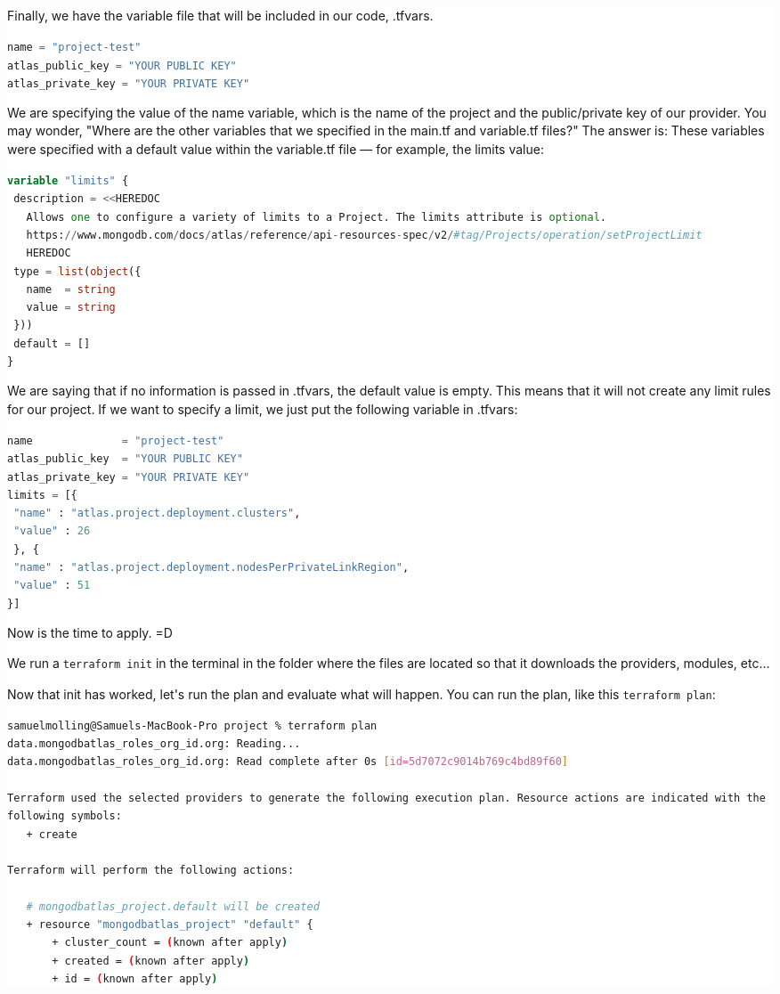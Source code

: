 Finally, we have the variable file that will be included in our code, .tfvars.

```tf
name = "project-test"
atlas_public_key = "YOUR PUBLIC KEY"
atlas_private_key = "YOUR PRIVATE KEY"
```

We are specifying the value of the name variable, which is the name of the project and the public/private key of our provider. You may wonder, "Where are the other variables that we specified in the main.tf and variable.tf files?" The answer is: These variables were specified with a default value within the variable.tf file — for example, the limits value:

```tf
variable "limits" {
 description = <<HEREDOC
   Allows one to configure a variety of limits to a Project. The limits attribute is optional.
   https://www.mongodb.com/docs/atlas/reference/api-resources-spec/v2/#tag/Projects/operation/setProjectLimit
   HEREDOC
 type = list(object({
   name  = string
   value = string
 }))
 default = []
}
```

We are saying that if no information is passed in .tfvars, the default value is empty. This means that it will not create any limit rules for our project. If we want to specify a limit, we just put the following variable in .tfvars:

```tf
name              = "project-test"
atlas_public_key  = "YOUR PUBLIC KEY"
atlas_private_key = "YOUR PRIVATE KEY"
limits = [{
 "name" : "atlas.project.deployment.clusters",
 "value" : 26
 }, {
 "name" : "atlas.project.deployment.nodesPerPrivateLinkRegion",
 "value" : 51
}]
```

Now is the time to apply. =D

We run a ```terraform init``` in the terminal in the folder where the files are located so that it downloads the providers, modules, etc…

Now that init has worked, let's run the plan and evaluate what will happen. You can run the plan, like this ```terraform plan```:

```bash
samuelmolling@Samuels-MacBook-Pro project % terraform plan
data.mongodbatlas_roles_org_id.org: Reading...
data.mongodbatlas_roles_org_id.org: Read complete after 0s [id=5d7072c9014b769c4bd89f60]

Terraform used the selected providers to generate the following execution plan. Resource actions are indicated with the following symbols:
   + create

Terraform will perform the following actions:

   # mongodbatlas_project.default will be created
   + resource "mongodbatlas_project" "default" {
       + cluster_count = (known after apply)
       + created = (known after apply)
       + id = (known after apply)
```